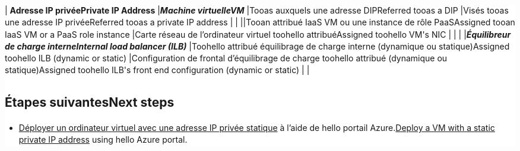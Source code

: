 | <span data-ttu-id="c9391-283">**Adresse IP privée**</span><span class="sxs-lookup"><span data-stu-id="c9391-283">**Private IP Address**</span></span> |<span data-ttu-id="c9391-284">***Machine virtuelle***</span><span class="sxs-lookup"><span data-stu-id="c9391-284">***VM***</span></span> |<span data-ttu-id="c9391-285">Tooas auxquels une adresse DIP</span><span class="sxs-lookup"><span data-stu-id="c9391-285">Referred tooas a DIP</span></span> |<span data-ttu-id="c9391-286">Visés tooas une adresse IP privée</span><span class="sxs-lookup"><span data-stu-id="c9391-286">Referred tooas a private IP address</span></span> |
|  ||<span data-ttu-id="c9391-287">Tooan attribué IaaS VM ou une instance de rôle PaaS</span><span class="sxs-lookup"><span data-stu-id="c9391-287">Assigned tooan IaaS VM or a PaaS role instance</span></span> |<span data-ttu-id="c9391-288">Carte réseau de l’ordinateur virtuel toohello attribué</span><span class="sxs-lookup"><span data-stu-id="c9391-288">Assigned toohello VM's NIC</span></span> | |
|  |<span data-ttu-id="c9391-289">***Équilibreur de charge interne***</span><span class="sxs-lookup"><span data-stu-id="c9391-289">***Internal load balancer (ILB)***</span></span> |<span data-ttu-id="c9391-290">Toohello attribué équilibrage de charge interne (dynamique ou statique)</span><span class="sxs-lookup"><span data-stu-id="c9391-290">Assigned toohello ILB (dynamic or static)</span></span> |<span data-ttu-id="c9391-291">Configuration de frontal d’équilibrage de charge toohello attribué (dynamique ou statique)</span><span class="sxs-lookup"><span data-stu-id="c9391-291">Assigned toohello ILB's front end configuration (dynamic or static)</span></span> | |

## <a name="next-steps"></a><span data-ttu-id="c9391-292">Étapes suivantes</span><span class="sxs-lookup"><span data-stu-id="c9391-292">Next steps</span></span>
* <span data-ttu-id="c9391-293">[Déployer un ordinateur virtuel avec une adresse IP privée statique](virtual-networks-static-private-ip-classic-pportal.md) à l’aide de hello portail Azure.</span><span class="sxs-lookup"><span data-stu-id="c9391-293">[Deploy a VM with a static private IP address](virtual-networks-static-private-ip-classic-pportal.md) using hello Azure portal.</span></span>

